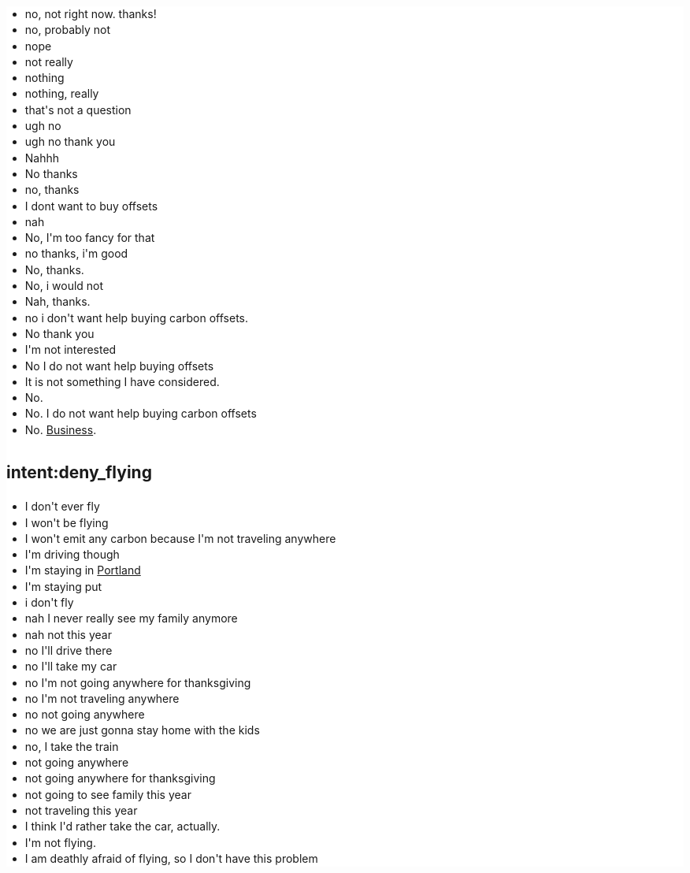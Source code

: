 - no, not right now. thanks!
- no, probably not
- nope
- not really
- nothing
- nothing, really
- that's not a question
- ugh no
- ugh no thank you
- Nahhh
- No thanks
- no, thanks
- I dont want to buy offsets
- nah
- No, I'm too fancy for that
- no thanks, i'm good
- No, thanks.
- No, i would not
- Nah, thanks.
- no i don't want help buying carbon offsets.
- No thank you
- I'm not interested
- No I do not want help buying offsets
- It is not something I have considered.
- No.
- No. I do not want help buying carbon offsets
- No. [Business](travel_flight_class).

## intent:deny_flying
- I don't ever fly
- I won't be flying
- I won't emit any carbon because I'm not traveling anywhere
- I'm driving though
- I'm staying in [Portland](city)
- I'm staying put
- i don't fly
- nah I never really see my family anymore
- nah not this year
- no I'll drive there
- no I'll take my car
- no I'm not going anywhere for thanksgiving
- no I'm not traveling anywhere
- no not going anywhere
- no we are just gonna stay home with the kids
- no, I take the train
- not going anywhere
- not going anywhere for thanksgiving
- not going to see family this year
- not traveling this year
- I think I'd rather take the car, actually.
- I'm not flying.
- I am deathly afraid of flying, so I don't have this problem
